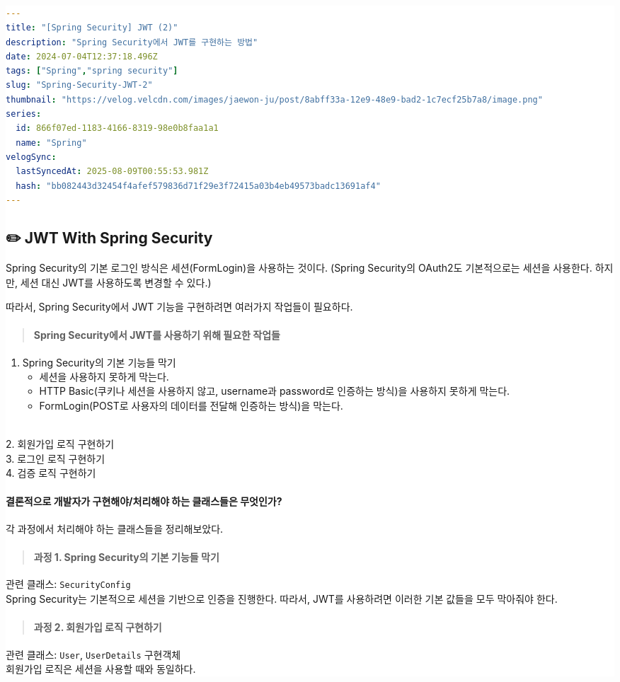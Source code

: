 ```yaml
---
title: "[Spring Security] JWT (2)"
description: "Spring Security에서 JWT를 구현하는 방법"
date: 2024-07-04T12:37:18.496Z
tags: ["Spring","spring security"]
slug: "Spring-Security-JWT-2"
thumbnail: "https://velog.velcdn.com/images/jaewon-ju/post/8abff33a-12e9-48e9-bad2-1c7ecf25b7a8/image.png"
series:
  id: 866f07ed-1183-4166-8319-98e0b8faa1a1
  name: "Spring"
velogSync:
  lastSyncedAt: 2025-08-09T00:55:53.981Z
  hash: "bb082443d32454f4afef579836d71f29e3f72415a03b4eb49573badc13691af4"
---
```


## ✏️ JWT With Spring Security
Spring Security의 기본 로그인 방식은 세션(FormLogin)을 사용하는 것이다. 
(Spring Security의 OAuth2도 기본적으로는 세션을 사용한다. 하지만, 세션 대신 JWT를 사용하도록 변경할 수 있다.)

따라서, Spring Security에서 JWT 기능을 구현하려면 여러가지 작업들이 필요하다.
<br>

> #### Spring Security에서 JWT를 사용하기 위해 필요한 작업들
1. Spring Security의 기본 기능들 막기
   - 세션을 사용하지 못하게 막는다.
   - HTTP Basic(쿠키나 세션을 사용하지 않고, username과 password로 인증하는 방식)을 사용하지 못하게 막는다.
   - FormLogin(POST로 사용자의 데이터를 전달해 인증하는 방식)을 막는다. 
<br>
2. 회원가입 로직 구현하기
<br>
3. 로그인 로직 구현하기
<br>
4. 검증 로직 구현하기


<br>

#### 결론적으로 개발자가 구현해야/처리해야 하는 클래스들은 무엇인가?

각 과정에서 처리해야 하는 클래스들을 정리해보았다.

>#### 과정 1. Spring Security의 기본 기능들 막기
관련 클래스: ```SecurityConfig```<br>
Spring Security는 기본적으로 세션을 기반으로 인증을 진행한다.
따라서, JWT를 사용하려면 이러한 기본 값들을 모두 막아줘야 한다.


>#### 과정 2. 회원가입 로직 구현하기
관련 클래스: ```User```, ```UserDetails``` 구현객체<br>
회원가입 로직은 세션을 사용할 때와 동일하다.
